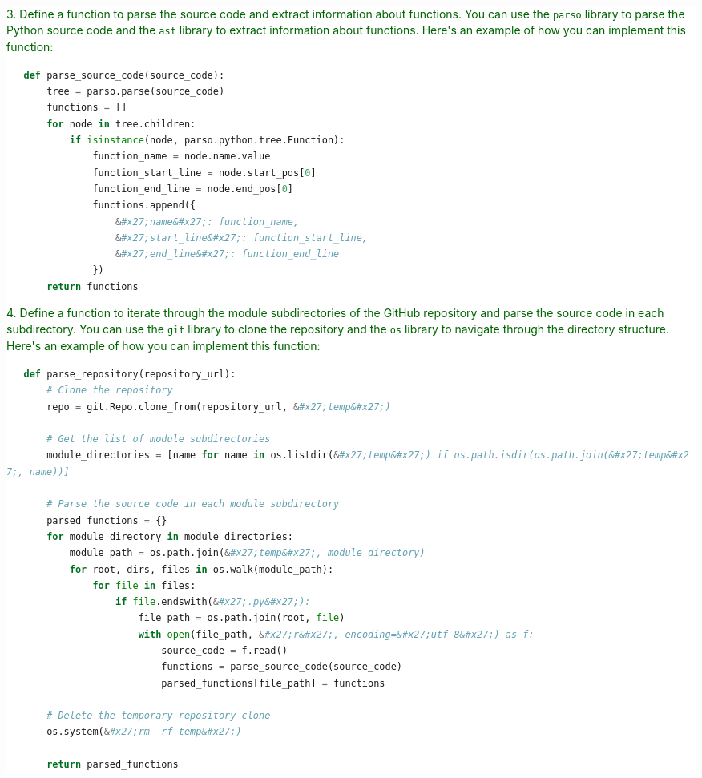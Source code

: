 
<span style='color: darkgreen;'>3. Define a function to parse the source code and extract information about functions. You can use the `parso` library to parse the Python source code and the `ast` library to extract information about functions. Here&#x27;s an example of how you can implement this function:</span>

<span style='color: darkgreen;'>   </span>

```python
   def parse_source_code(source_code):
       tree = parso.parse(source_code)
       functions = []
       for node in tree.children:
           if isinstance(node, parso.python.tree.Function):
               function_name = node.name.value
               function_start_line = node.start_pos[0]
               function_end_line = node.end_pos[0]
               functions.append({
                   &#x27;name&#x27;: function_name,
                   &#x27;start_line&#x27;: function_start_line,
                   &#x27;end_line&#x27;: function_end_line
               })
       return functions
   ```


<span style='color: darkgreen;'>4. Define a function to iterate through the module subdirectories of the GitHub repository and parse the source code in each subdirectory. You can use the `git` library to clone the repository and the `os` library to navigate through the directory structure. Here&#x27;s an example of how you can implement this function:</span>

<span style='color: darkgreen;'>   </span>

```python
   def parse_repository(repository_url):
       # Clone the repository
       repo = git.Repo.clone_from(repository_url, &#x27;temp&#x27;)
       
       # Get the list of module subdirectories
       module_directories = [name for name in os.listdir(&#x27;temp&#x27;) if os.path.isdir(os.path.join(&#x27;temp&#x27;, name))]
       
       # Parse the source code in each module subdirectory
       parsed_functions = {}
       for module_directory in module_directories:
           module_path = os.path.join(&#x27;temp&#x27;, module_directory)
           for root, dirs, files in os.walk(module_path):
               for file in files:
                   if file.endswith(&#x27;.py&#x27;):
                       file_path = os.path.join(root, file)
                       with open(file_path, &#x27;r&#x27;, encoding=&#x27;utf-8&#x27;) as f:
                           source_code = f.read()
                           functions = parse_source_code(source_code)
                           parsed_functions[file_path] = functions
       
       # Delete the temporary repository clone
       os.system(&#x27;rm -rf temp&#x27;)
       
       return parsed_functions
   ```
